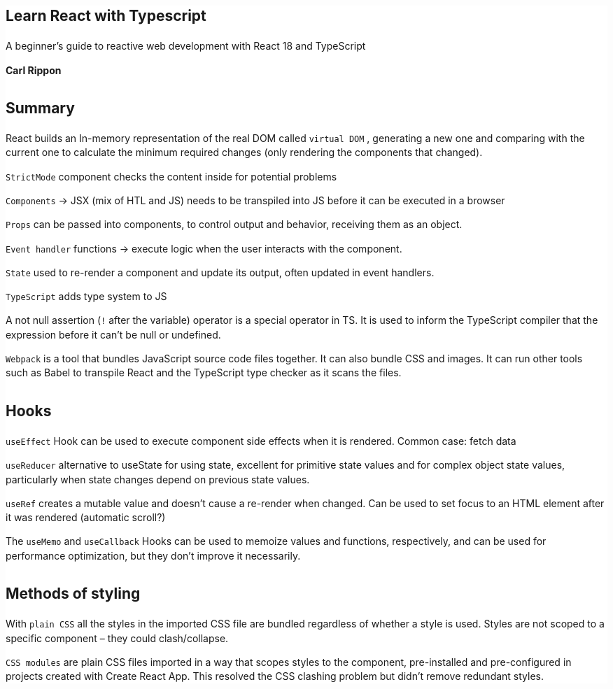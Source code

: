 ## **Learn React with Typescript**

A beginner’s guide to reactive web development with React 18 and TypeScript

**Carl Rippon**

## Summary

React builds an In-memory representation of the real DOM called `virtual DOM` , generating a new one and comparing with the current one to calculate the minimum required changes (only rendering the components that changed).

`StrictMode` component checks the content inside for potential problems

`Components` → JSX (mix of HTL and JS) needs to be transpiled into JS before it can be executed in a browser

`Props` can be passed into components, to control output and behavior, receiving them as an object.

`Event handler` functions → execute logic when the user interacts with the component.

`State` used to re-render a component and update its output, often updated in event handlers.

`TypeScript` adds type system to JS

A not null assertion (`!` after the variable) operator is a special operator in TS. It is used to inform the TypeScript compiler that the expression before it can’t be null or undefined.

`Webpack` is a tool that bundles JavaScript source code files together. It can also bundle CSS and images. It can run other tools such as Babel to transpile React and the TypeScript type checker as it scans the files.

## **Hooks**

`useEffect` Hook can be used to execute component side effects when it is rendered. Common case: fetch data

`useReducer` alternative to useState for using state, excellent for primitive state
values and for complex object state values, particularly when state changes depend on previous state values.

`useRef` creates a mutable value and doesn’t cause a re-render when changed. Can be used to set focus to an HTML element after it was rendered (automatic scroll?)

The `useMemo` and `useCallback` Hooks can be used to memoize values and functions, respectively, and can be used for performance optimization, but they don’t improve it necessarily.

## **Methods of styling**

With `plain CSS` all the styles in the imported CSS file are bundled regardless of whether a style is used. Styles are not scoped to a specific component – they could clash/collapse.

`CSS modules` are plain CSS files imported in a way that scopes styles to the component, pre-installed and pre-configured in projects created with Create React App. This resolved the CSS clashing problem but didn’t remove redundant styles.
